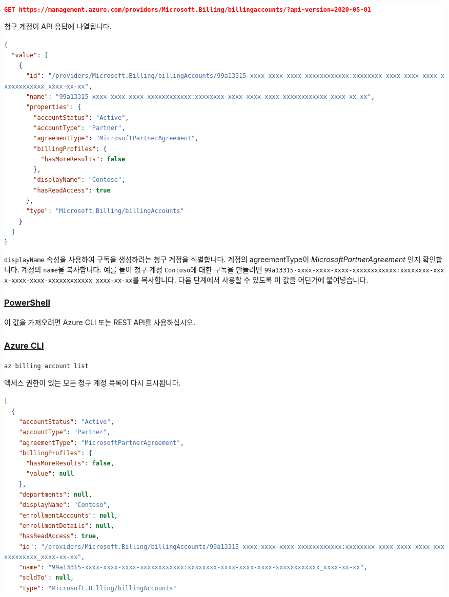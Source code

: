 ```json
GET https://management.azure.com/providers/Microsoft.Billing/billingaccounts/?api-version=2020-05-01
```

청구 계정이 API 응답에 나열됩니다.

```json
{
  "value": [
    {
      "id": "/providers/Microsoft.Billing/billingAccounts/99a13315-xxxx-xxxx-xxxx-xxxxxxxxxxxx:xxxxxxxx-xxxx-xxxx-xxxx-xxxxxxxxxxxx_xxxx-xx-xx",
      "name": "99a13315-xxxx-xxxx-xxxx-xxxxxxxxxxxx:xxxxxxxx-xxxx-xxxx-xxxx-xxxxxxxxxxxx_xxxx-xx-xx",
      "properties": {
        "accountStatus": "Active",
        "accountType": "Partner",
        "agreementType": "MicrosoftPartnerAgreement",
        "billingProfiles": {
          "hasMoreResults": false
        },
        "displayName": "Contoso",
        "hasReadAccess": true
      },
      "type": "Microsoft.Billing/billingAccounts"
    }
  ]
}
```

`displayName` 속성을 사용하여 구독을 생성하려는 청구 계정을 식별합니다. 계정의 agreementType이 *MicrosoftPartnerAgreement* 인지 확인합니다. 계정의 `name`을 복사합니다. 예를 들어 청구 계정 `Contoso`에 대한 구독을 만들려면 `99a13315-xxxx-xxxx-xxxx-xxxxxxxxxxxx:xxxxxxxx-xxxx-xxxx-xxxx-xxxxxxxxxxxx_xxxx-xx-xx`를 복사합니다. 다음 단계에서 사용할 수 있도록 이 값을 어딘가에 붙여넣습니다.

### <a name="powershell"></a>[PowerShell](#tab/azure-powershell)

이 값을 가져오려면 Azure CLI 또는 REST API를 사용하십시오.

### <a name="azure-cli"></a>[Azure CLI](#tab/azure-cli)

```azurecli
az billing account list
```
액세스 권한이 있는 모든 청구 계정 목록이 다시 표시됩니다.

```json
[
  {
    "accountStatus": "Active",
    "accountType": "Partner",
    "agreementType": "MicrosoftPartnerAgreement",
    "billingProfiles": {
      "hasMoreResults": false,
      "value": null
    },
    "departments": null,
    "displayName": "Contoso",
    "enrollmentAccounts": null,
    "enrollmentDetails": null,
    "hasReadAccess": true,
    "id": "/providers/Microsoft.Billing/billingAccounts/99a13315-xxxx-xxxx-xxxx-xxxxxxxxxxxx:xxxxxxxx-xxxx-xxxx-xxxx-xxxxxxxxxxxx_xxxx-xx-xx",
    "name": "99a13315-xxxx-xxxx-xxxx-xxxxxxxxxxxx:xxxxxxxx-xxxx-xxxx-xxxx-xxxxxxxxxxxx_xxxx-xx-xx",
    "soldTo": null,
    "type": "Microsoft.Billing/billingAccounts"
```